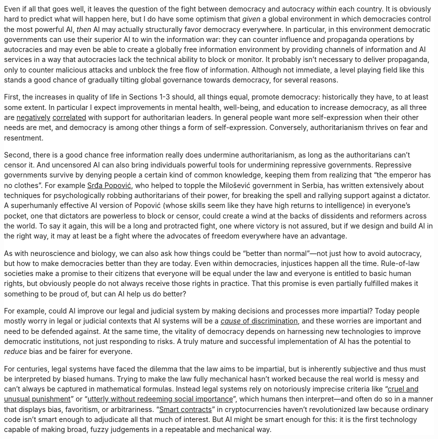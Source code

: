 Even if all that goes well, it leaves the question of the fight between democracy and autocracy *within* each country. It is obviously hard to predict what will happen here, but I do have some optimism that *given* a global environment in which democracies control the most powerful AI, *then* AI may actually structurally favor democracy everywhere. In particular, in this environment democratic governments can use their superior AI to win the information war: they can counter influence and propaganda operations by autocracies and may even be able to create a globally free information environment by providing channels of information and AI services in a way that autocracies lack the technical ability to block or monitor. It probably isn’t necessary to deliver propaganda, only to counter malicious attacks and unblock the free flow of information. Although not immediate, a level playing field like this stands a good chance of gradually tilting global governance towards democracy, for several reasons.

First, the increases in quality of life in Sections 1-3 should, all things equal, promote democracy: historically they have, to at least some extent. In particular I expect improvements in mental health, well-being, and education to increase democracy, as all three are [negatively](https://link.springer.com/article/10.1007/s11482-022-10070-y) [correlated](https://www.cambridge.org/core/journals/perspectives-on-politics/article/abs/who-is-open-to-authoritarian-governance-within-western-democracies/0ADCD5FFE5B7E9267E8283C7561FB6BE) with support for authoritarian leaders. In general people want more self-expression when their other needs are met, and democracy is among other things a form of self-expression. Conversely, authoritarianism thrives on fear and resentment.

Second, there is a good chance free information really does undermine authoritarianism, as long as the authoritarians can’t censor it. And uncensored AI can also bring individuals powerful tools for undermining repressive governments. Repressive governments survive by denying people a certain kind of common knowledge, keeping them from realizing that “the emperor has no clothes”. For example [Srđa Popović](https://en.wikipedia.org/wiki/Sr%C4%91a_Popovi%C4%87_(activist)), who helped to topple the Milošević government in Serbia, has written extensively about techniques for psychologically robbing authoritarians of their power, for breaking the spell and rallying support against a dictator. A superhumanly effective AI version of Popović (whose skills seem like they have high returns to intelligence) in everyone’s pocket, one that dictators are powerless to block or censor, could create a wind at the backs of dissidents and reformers across the world. To say it again, this will be a long and protracted fight, one where victory is not assured, but if we design and build AI in the right way, it may at least be a fight where the advocates of freedom everywhere have an advantage.

As with neuroscience and biology, we can also ask how things could be “better than normal”—not just how to avoid autocracy, but how to make democracies better than they are today. Even within democracies, injustices happen all the time. Rule-of-law societies make a promise to their citizens that everyone will be equal under the law and everyone is entitled to basic human rights, but obviously people do not always receive those rights in practice. That this promise is even partially fulfilled makes it something to be proud of, but can AI help us do better?

For example, could AI improve our legal and judicial system by making decisions and processes more impartial? Today people mostly worry in legal or judicial contexts that AI systems will be a [*cause* of discrimination](https://www.vox.com/technology/23738987/racism-ai-automated-bias-discrimination-algorithm), and these worries are important and need to be defended against. At the same time, the vitality of democracy depends on harnessing new technologies to improve democratic institutions, not just responding to risks. A truly mature and successful implementation of AI has the potential to *reduce* bias and be fairer for everyone.

For centuries, legal systems have faced the dilemma that the law aims to be impartial, but is inherently subjective and thus must be interpreted by biased humans. Trying to make the law fully mechanical hasn’t worked because the real world is messy and can’t always be captured in mathematical formulas. Instead legal systems rely on notoriously imprecise criteria like “[cruel and unusual punishment](https://en.wikipedia.org/wiki/Cruel_and_unusual_punishment)” or “[utterly without redeeming social importance](https://en.wikipedia.org/wiki/Roth_v._United_States)”, which humans then interpret—and often do so in a manner that displays bias, favoritism, or arbitrariness. “[Smart contracts](https://en.wikipedia.org/wiki/Smart_contract)” in cryptocurrencies haven’t revolutionized law because ordinary code isn’t smart enough to adjudicate all that much of interest. But AI might be smart enough for this: it is the first technology capable of making broad, fuzzy judgements in a repeatable and mechanical way.
